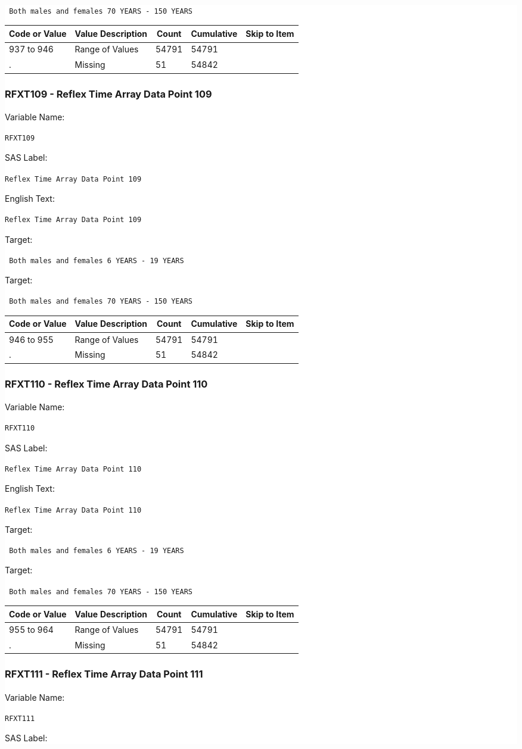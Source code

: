     Both males and females 70 YEARS - 150 YEARS
Code or Value | Value Description | Count | Cumulative | Skip to Item  
---|---|---|---|---  
937 to 946 | Range of Values | 54791 | 54791 |   
. | Missing | 51 | 54842 |   
  
### RFXT109 - Reflex Time Array Data Point 109

Variable Name:

    RFXT109
SAS Label:

    Reflex Time Array Data Point 109
English Text:

    Reflex Time Array Data Point 109
Target:

     Both males and females 6 YEARS - 19 YEARS
Target:

     Both males and females 70 YEARS - 150 YEARS
Code or Value | Value Description | Count | Cumulative | Skip to Item  
---|---|---|---|---  
946 to 955 | Range of Values | 54791 | 54791 |   
. | Missing | 51 | 54842 |   
  
### RFXT110 - Reflex Time Array Data Point 110

Variable Name:

    RFXT110
SAS Label:

    Reflex Time Array Data Point 110
English Text:

    Reflex Time Array Data Point 110
Target:

     Both males and females 6 YEARS - 19 YEARS
Target:

     Both males and females 70 YEARS - 150 YEARS
Code or Value | Value Description | Count | Cumulative | Skip to Item  
---|---|---|---|---  
955 to 964 | Range of Values | 54791 | 54791 |   
. | Missing | 51 | 54842 |   
  
### RFXT111 - Reflex Time Array Data Point 111

Variable Name:

    RFXT111
SAS Label:
